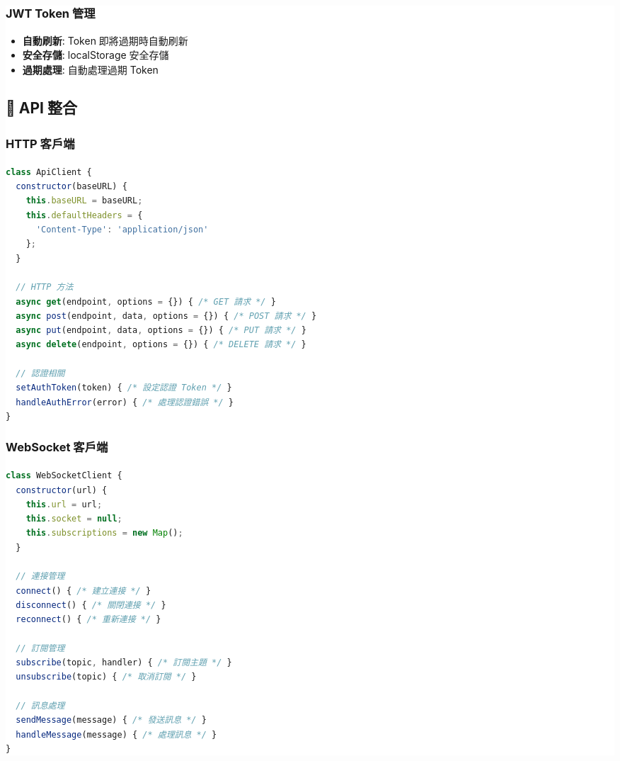 ### JWT Token 管理
- **自動刷新**: Token 即將過期時自動刷新
- **安全存儲**: localStorage 安全存儲
- **過期處理**: 自動處理過期 Token

## 📡 API 整合

### HTTP 客戶端
```javascript
class ApiClient {
  constructor(baseURL) {
    this.baseURL = baseURL;
    this.defaultHeaders = {
      'Content-Type': 'application/json'
    };
  }
  
  // HTTP 方法
  async get(endpoint, options = {}) { /* GET 請求 */ }
  async post(endpoint, data, options = {}) { /* POST 請求 */ }
  async put(endpoint, data, options = {}) { /* PUT 請求 */ }
  async delete(endpoint, options = {}) { /* DELETE 請求 */ }
  
  // 認證相關
  setAuthToken(token) { /* 設定認證 Token */ }
  handleAuthError(error) { /* 處理認證錯誤 */ }
}
```

### WebSocket 客戶端
```javascript
class WebSocketClient {
  constructor(url) {
    this.url = url;
    this.socket = null;
    this.subscriptions = new Map();
  }
  
  // 連接管理
  connect() { /* 建立連接 */ }
  disconnect() { /* 關閉連接 */ }
  reconnect() { /* 重新連接 */ }
  
  // 訂閱管理
  subscribe(topic, handler) { /* 訂閱主題 */ }
  unsubscribe(topic) { /* 取消訂閱 */ }
  
  // 訊息處理
  sendMessage(message) { /* 發送訊息 */ }
  handleMessage(message) { /* 處理訊息 */ }
}
```

